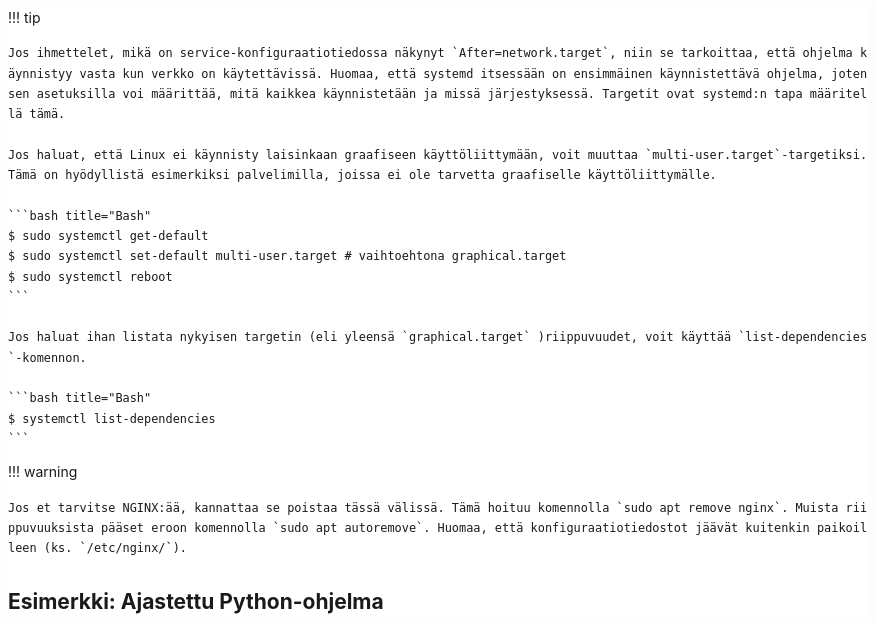 !!! tip

    Jos ihmettelet, mikä on service-konfiguraatiotiedossa näkynyt `After=network.target`, niin se tarkoittaa, että ohjelma käynnistyy vasta kun verkko on käytettävissä. Huomaa, että systemd itsessään on ensimmäinen käynnistettävä ohjelma, joten sen asetuksilla voi määrittää, mitä kaikkea käynnistetään ja missä järjestyksessä. Targetit ovat systemd:n tapa määritellä tämä.

    Jos haluat, että Linux ei käynnisty laisinkaan graafiseen käyttöliittymään, voit muuttaa `multi-user.target`-targetiksi. Tämä on hyödyllistä esimerkiksi palvelimilla, joissa ei ole tarvetta graafiselle käyttöliittymälle.

    ```bash title="Bash"
    $ sudo systemctl get-default
    $ sudo systemctl set-default multi-user.target # vaihtoehtona graphical.target
    $ sudo systemctl reboot
    ```

    Jos haluat ihan listata nykyisen targetin (eli yleensä `graphical.target` )riippuvuudet, voit käyttää `list-dependencies`-komennon.

    ```bash title="Bash"
    $ systemctl list-dependencies
    ```

!!! warning

    Jos et tarvitse NGINX:ää, kannattaa se poistaa tässä välissä. Tämä hoituu komennolla `sudo apt remove nginx`. Muista riippuvuuksista pääset eroon komennolla `sudo apt autoremove`. Huomaa, että konfiguraatiotiedostot jäävät kuitenkin paikoilleen (ks. `/etc/nginx/`).


## Esimerkki: Ajastettu Python-ohjelma
